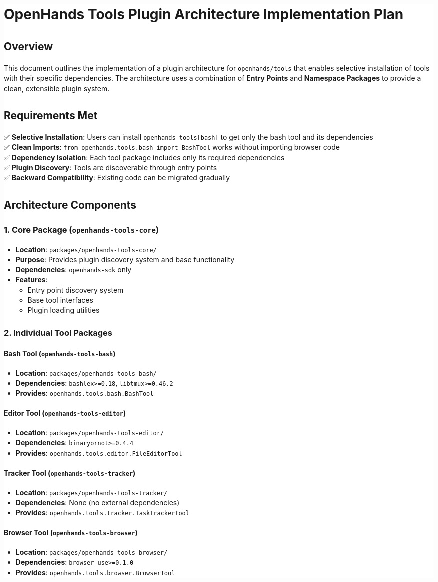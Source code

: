 # OpenHands Tools Plugin Architecture Implementation Plan

## Overview

This document outlines the implementation of a plugin architecture for `openhands/tools` that enables selective installation of tools with their specific dependencies. The architecture uses a combination of **Entry Points** and **Namespace Packages** to provide a clean, extensible plugin system.

## Requirements Met

✅ **Selective Installation**: Users can install `openhands-tools[bash]` to get only the bash tool and its dependencies  
✅ **Clean Imports**: `from openhands.tools.bash import BashTool` works without importing browser code  
✅ **Dependency Isolation**: Each tool package includes only its required dependencies  
✅ **Plugin Discovery**: Tools are discoverable through entry points  
✅ **Backward Compatibility**: Existing code can be migrated gradually  

## Architecture Components

### 1. Core Package (`openhands-tools-core`)
- **Location**: `packages/openhands-tools-core/`
- **Purpose**: Provides plugin discovery system and base functionality
- **Dependencies**: `openhands-sdk` only
- **Features**:
  - Entry point discovery system
  - Base tool interfaces
  - Plugin loading utilities

### 2. Individual Tool Packages

#### Bash Tool (`openhands-tools-bash`)
- **Location**: `packages/openhands-tools-bash/`
- **Dependencies**: `bashlex>=0.18`, `libtmux>=0.46.2`
- **Provides**: `openhands.tools.bash.BashTool`

#### Editor Tool (`openhands-tools-editor`)
- **Location**: `packages/openhands-tools-editor/`
- **Dependencies**: `binaryornot>=0.4.4`
- **Provides**: `openhands.tools.editor.FileEditorTool`

#### Tracker Tool (`openhands-tools-tracker`)
- **Location**: `packages/openhands-tools-tracker/`
- **Dependencies**: None (no external dependencies)
- **Provides**: `openhands.tools.tracker.TaskTrackerTool`

#### Browser Tool (`openhands-tools-browser`)
- **Location**: `packages/openhands-tools-browser/`
- **Dependencies**: `browser-use>=0.1.0`
- **Provides**: `openhands.tools.browser.BrowserTool`
